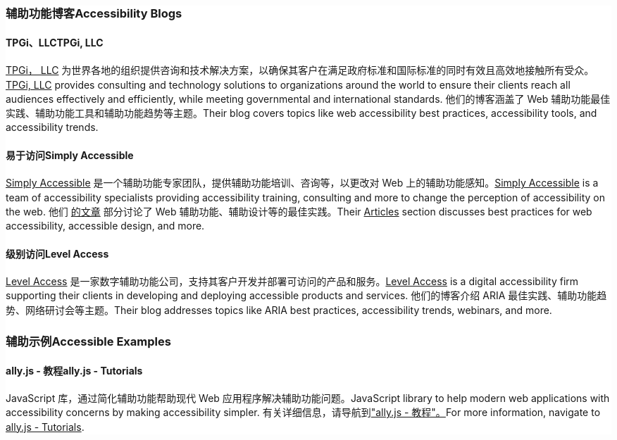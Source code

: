### <a name="accessibility-blogs"></a><span data-ttu-id="3d4e8-179">辅助功能博客</span><span class="sxs-lookup"><span data-stu-id="3d4e8-179">Accessibility Blogs</span></span>  

#### <a name="tpgi-llc"></a><span data-ttu-id="3d4e8-180">TPGi、LLC</span><span class="sxs-lookup"><span data-stu-id="3d4e8-180">TPGi, LLC</span></span>  

<span data-ttu-id="3d4e8-181">[TPGi， LLC](https://www.tpgi.com/blog) 为世界各地的组织提供咨询和技术解决方案，以确保其客户在满足政府标准和国际标准的同时有效且高效地接触所有受众。</span><span class="sxs-lookup"><span data-stu-id="3d4e8-181">[TPGi, LLC](https://www.tpgi.com/blog) provides consulting and technology solutions to organizations around the world to ensure their clients reach all audiences effectively and efficiently, while meeting governmental and international standards.</span></span>  <span data-ttu-id="3d4e8-182">他们的博客涵盖了 Web 辅助功能最佳实践、辅助功能工具和辅助功能趋势等主题。</span><span class="sxs-lookup"><span data-stu-id="3d4e8-182">Their blog covers topics like web accessibility best practices, accessibility tools, and accessibility trends.</span></span>  

#### <a name="simply-accessible"></a><span data-ttu-id="3d4e8-183">易于访问</span><span class="sxs-lookup"><span data-stu-id="3d4e8-183">Simply Accessible</span></span>  

<span data-ttu-id="3d4e8-184">[Simply Accessible](http://simplyaccessible.com/articles) 是一个辅助功能专家团队，提供辅助功能培训、咨询等，以更改对 Web 上的辅助功能感知。</span><span class="sxs-lookup"><span data-stu-id="3d4e8-184">[Simply Accessible](http://simplyaccessible.com/articles) is a team of accessibility specialists providing accessibility training, consulting and more to change the perception of accessibility on the web.</span></span>  <span data-ttu-id="3d4e8-185">他们 [的文章](http://simplyaccessible.com/articles) 部分讨论了 Web 辅助功能、辅助设计等的最佳实践。</span><span class="sxs-lookup"><span data-stu-id="3d4e8-185">Their [Articles](http://simplyaccessible.com/articles) section discusses best practices for web accessibility, accessible design, and more.</span></span>  

#### <a name="level-access"></a><span data-ttu-id="3d4e8-186">级别访问</span><span class="sxs-lookup"><span data-stu-id="3d4e8-186">Level Access</span></span>  

<span data-ttu-id="3d4e8-187">[Level Access](https://www.levelaccess.com/blog) 是一家数字辅助功能公司，支持其客户开发并部署可访问的产品和服务。</span><span class="sxs-lookup"><span data-stu-id="3d4e8-187">[Level Access](https://www.levelaccess.com/blog) is a digital accessibility firm supporting their clients in developing and deploying accessible products and services.</span></span>  <span data-ttu-id="3d4e8-188">他们的博客介绍 ARIA 最佳实践、辅助功能趋势、网络研讨会等主题。</span><span class="sxs-lookup"><span data-stu-id="3d4e8-188">Their blog addresses topics like ARIA best practices, accessibility trends, webinars, and more.</span></span>  

### <a name="accessible-examples"></a><span data-ttu-id="3d4e8-189">辅助示例</span><span class="sxs-lookup"><span data-stu-id="3d4e8-189">Accessible Examples</span></span>  

#### <a name="allyjs---tutorials"></a><span data-ttu-id="3d4e8-190">ally.js - 教程</span><span class="sxs-lookup"><span data-stu-id="3d4e8-190">ally.js - Tutorials</span></span>  

<span data-ttu-id="3d4e8-191">JavaScript 库，通过简化辅助功能帮助现代 Web 应用程序解决辅助功能问题。</span><span class="sxs-lookup"><span data-stu-id="3d4e8-191">JavaScript library to help modern web applications with accessibility concerns by making accessibility simpler.</span></span>  <span data-ttu-id="3d4e8-192">有关详细信息，请导航到["ally.js - 教程"。](http://allyjs.io/tutorials)</span><span class="sxs-lookup"><span data-stu-id="3d4e8-192">For more information, navigate to [ally.js - Tutorials](http://allyjs.io/tutorials).</span></span>  
